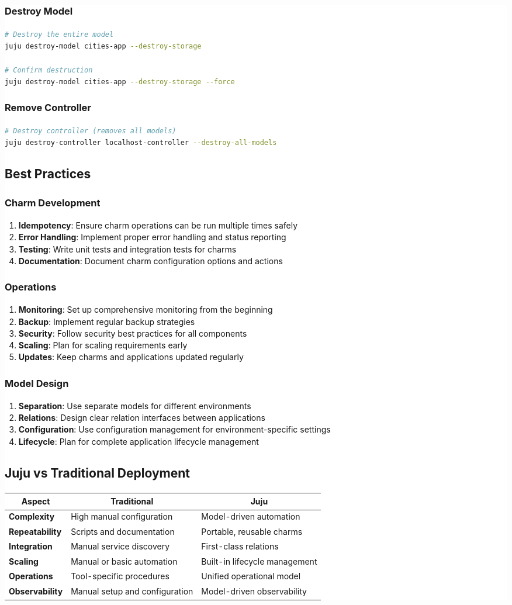 ### Destroy Model

```bash
# Destroy the entire model
juju destroy-model cities-app --destroy-storage

# Confirm destruction
juju destroy-model cities-app --destroy-storage --force
```

### Remove Controller

```bash
# Destroy controller (removes all models)
juju destroy-controller localhost-controller --destroy-all-models
```

## Best Practices

### Charm Development

1. **Idempotency**: Ensure charm operations can be run multiple times safely
2. **Error Handling**: Implement proper error handling and status reporting
3. **Testing**: Write unit tests and integration tests for charms
4. **Documentation**: Document charm configuration options and actions

### Operations

1. **Monitoring**: Set up comprehensive monitoring from the beginning
2. **Backup**: Implement regular backup strategies
3. **Security**: Follow security best practices for all components
4. **Scaling**: Plan for scaling requirements early
5. **Updates**: Keep charms and applications updated regularly

### Model Design

1. **Separation**: Use separate models for different environments
2. **Relations**: Design clear relation interfaces between applications
3. **Configuration**: Use configuration management for environment-specific settings
4. **Lifecycle**: Plan for complete application lifecycle management

## Juju vs Traditional Deployment

| Aspect | Traditional | Juju |
|--------|-------------|------|
| **Complexity** | High manual configuration | Model-driven automation |
| **Repeatability** | Scripts and documentation | Portable, reusable charms |
| **Integration** | Manual service discovery | First-class relations |
| **Scaling** | Manual or basic automation | Built-in lifecycle management |
| **Operations** | Tool-specific procedures | Unified operational model |
| **Observability** | Manual setup and configuration | Model-driven observability |
